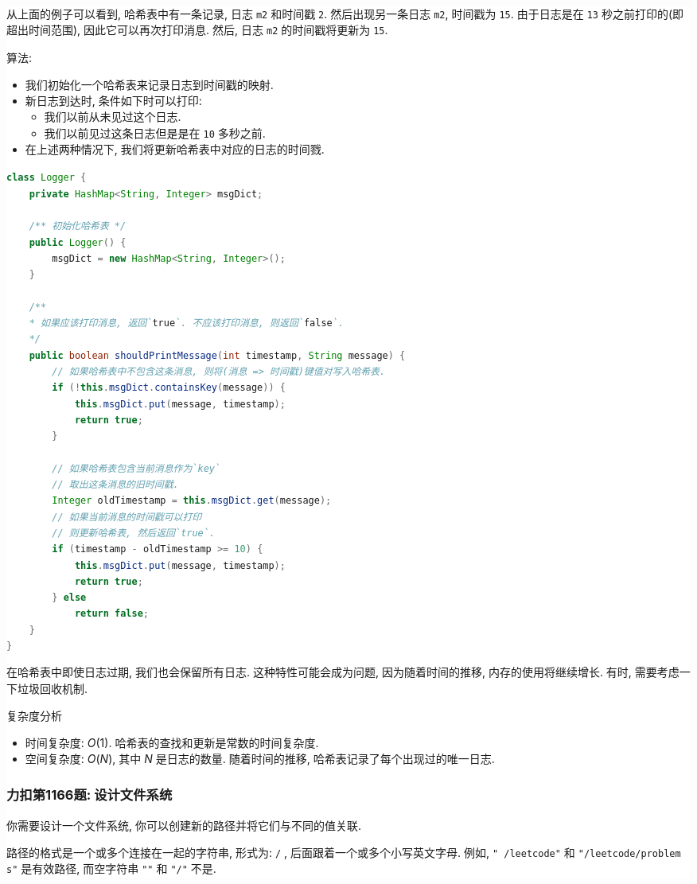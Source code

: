 从上面的例子可以看到, 哈希表中有一条记录, 日志 `m2` 和时间戳 `2`. 然后出现另一条日志 `m2`, 时间戳为 `15`. 由于日志是在 `13` 秒之前打印的(即超出时间范围), 因此它可以再次打印消息. 然后, 日志 `m2` 的时间戳将更新为 `15`.

算法:
- 我们初始化一个哈希表来记录日志到时间戳的映射.
- 新日志到达时, 条件如下时可以打印:
    - 我们以前从未见过这个日志.
    - 我们以前见过这条日志但是是在 `10` 多秒之前.
- 在上述两种情况下, 我们将更新哈希表中对应的日志的时间戮.

```java
class Logger {
    private HashMap<String, Integer> msgDict;

    /** 初始化哈希表 */
    public Logger() {
        msgDict = new HashMap<String, Integer>();
    }

    /**
    * 如果应该打印消息, 返回`true`. 不应该打印消息, 则返回`false`.
    */
    public boolean shouldPrintMessage(int timestamp, String message) {
        // 如果哈希表中不包含这条消息, 则将(消息 => 时间戳)键值对写入哈希表.
        if (!this.msgDict.containsKey(message)) {
            this.msgDict.put(message, timestamp);
            return true;
        }

        // 如果哈希表包含当前消息作为`key`
        // 取出这条消息的旧时间戳.
        Integer oldTimestamp = this.msgDict.get(message);
        // 如果当前消息的时间戳可以打印
        // 则更新哈希表, 然后返回`true`.
        if (timestamp - oldTimestamp >= 10) {
            this.msgDict.put(message, timestamp);
            return true;
        } else
            return false;
    }
}
```

在哈希表中即使日志过期, 我们也会保留所有日志. 这种特性可能会成为问题, 因为随着时间的推移, 内存的使用将继续增长. 有时, 需要考虑一下垃圾回收机制.

复杂度分析
- 时间复杂度: $O(1)$. 哈希表的查找和更新是常数的时间复杂度.
- 空间复杂度: $O(N)$, 其中 $N$ 是日志的数量. 随着时间的推移, 哈希表记录了每个出现过的唯一日志.

### 力扣第1166题: 设计文件系统

你需要设计一个文件系统, 你可以创建新的路径并将它们与不同的值关联.

路径的格式是一个或多个连接在一起的字符串, 形式为: `/` , 后面跟着一个或多个小写英文字母. 例如, `" /leetcode"` 和 `"/leetcode/problems"` 是有效路径, 而空字符串 `""` 和 `"/"` 不是.
